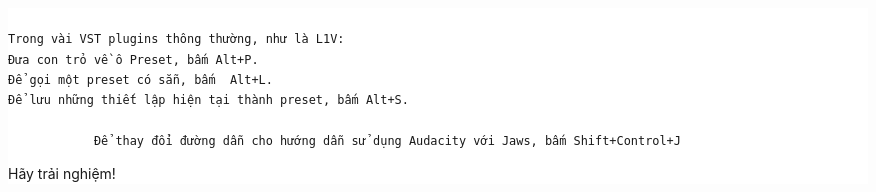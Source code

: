 ```

Trong vài VST plugins thông thường, như là L1V:
Đưa con trỏ về ô Preset, bấm Alt+P.
Để gọi một preset có sẵn, bấm  Alt+L.
Để lưu những thiết lập hiện tại thành preset, bấm Alt+S.

			Để thay đổi đường dẫn cho hướng dẫn sử dụng Audacity với Jaws, bấm Shift+Control+J

```
Hãy trải nghiệm!


